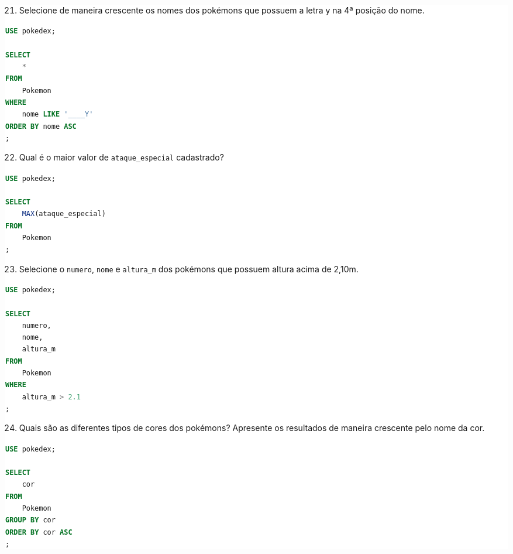21. Selecione de maneira crescente os nomes dos pokémons que possuem a letra y na 4ª posição do nome.

```sql
USE pokedex;

SELECT
	*
FROM
	Pokemon
WHERE
	nome LIKE '____Y'
ORDER BY nome ASC
;
```

22. Qual é o maior valor de `ataque_especial` cadastrado?

```sql
USE pokedex;

SELECT
	MAX(ataque_especial)
FROM
	Pokemon
;
```

23. Selecione o `numero`, `nome` e `altura_m` dos pokémons que possuem altura acima de 2,10m.

```sql
USE pokedex;

SELECT
	numero,
	nome,
	altura_m
FROM
	Pokemon
WHERE
	altura_m > 2.1
;
```

24. Quais são as diferentes tipos de cores dos pokémons? Apresente os resultados de maneira crescente pelo nome da cor.

```sql
USE pokedex;

SELECT
	cor
FROM
	Pokemon
GROUP BY cor
ORDER BY cor ASC
;
```
